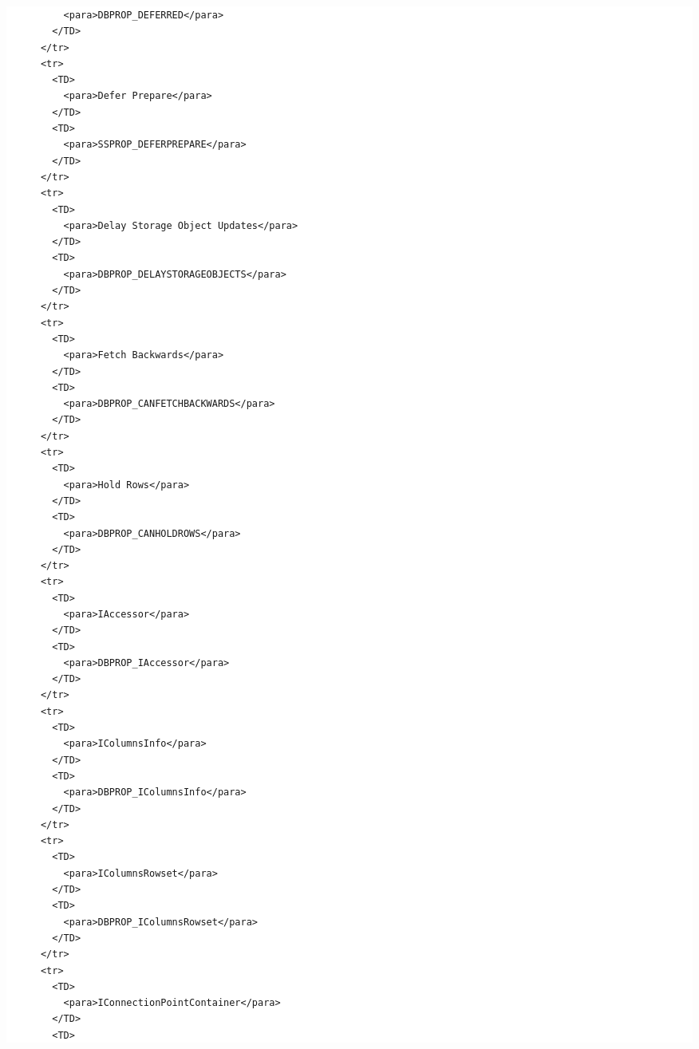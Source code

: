               <para>DBPROP_DEFERRED</para>
            </TD>
          </tr>
          <tr>
            <TD>
              <para>Defer Prepare</para>
            </TD>
            <TD>
              <para>SSPROP_DEFERPREPARE</para>
            </TD>
          </tr>
          <tr>
            <TD>
              <para>Delay Storage Object Updates</para>
            </TD>
            <TD>
              <para>DBPROP_DELAYSTORAGEOBJECTS</para>
            </TD>
          </tr>
          <tr>
            <TD>
              <para>Fetch Backwards</para>
            </TD>
            <TD>
              <para>DBPROP_CANFETCHBACKWARDS</para>
            </TD>
          </tr>
          <tr>
            <TD>
              <para>Hold Rows</para>
            </TD>
            <TD>
              <para>DBPROP_CANHOLDROWS</para>
            </TD>
          </tr>
          <tr>
            <TD>
              <para>IAccessor</para>
            </TD>
            <TD>
              <para>DBPROP_IAccessor</para>
            </TD>
          </tr>
          <tr>
            <TD>
              <para>IColumnsInfo</para>
            </TD>
            <TD>
              <para>DBPROP_IColumnsInfo</para>
            </TD>
          </tr>
          <tr>
            <TD>
              <para>IColumnsRowset</para>
            </TD>
            <TD>
              <para>DBPROP_IColumnsRowset</para>
            </TD>
          </tr>
          <tr>
            <TD>
              <para>IConnectionPointContainer</para>
            </TD>
            <TD>